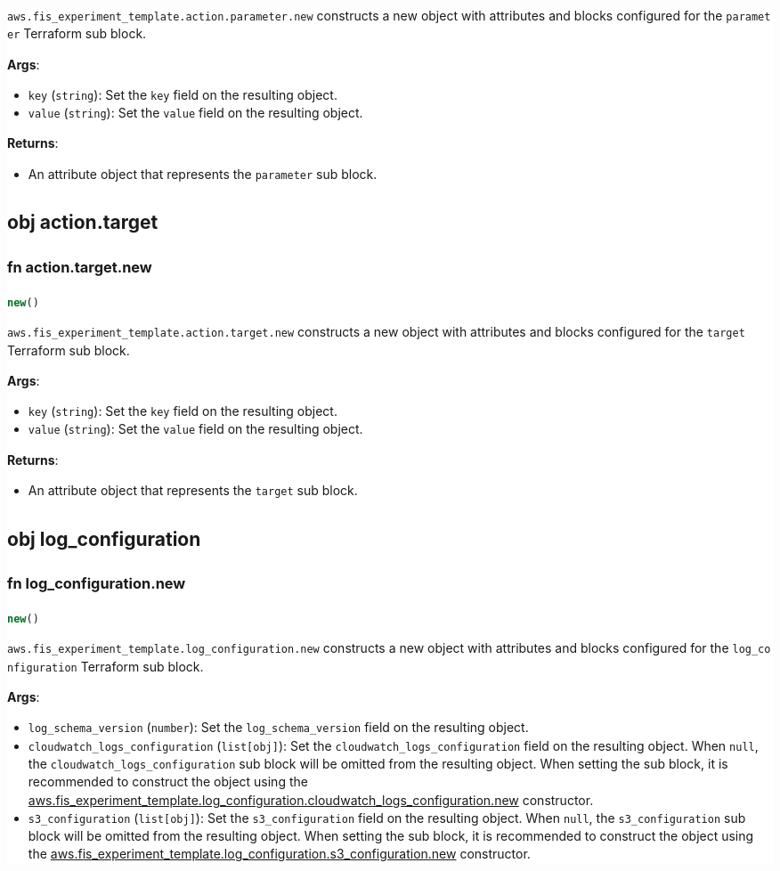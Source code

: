 `aws.fis_experiment_template.action.parameter.new` constructs a new object with attributes and blocks configured for the `parameter`
Terraform sub block.



**Args**:
  - `key` (`string`): Set the `key` field on the resulting object.
  - `value` (`string`): Set the `value` field on the resulting object.

**Returns**:
  - An attribute object that represents the `parameter` sub block.


## obj action.target



### fn action.target.new

```ts
new()
```


`aws.fis_experiment_template.action.target.new` constructs a new object with attributes and blocks configured for the `target`
Terraform sub block.



**Args**:
  - `key` (`string`): Set the `key` field on the resulting object.
  - `value` (`string`): Set the `value` field on the resulting object.

**Returns**:
  - An attribute object that represents the `target` sub block.


## obj log_configuration



### fn log_configuration.new

```ts
new()
```


`aws.fis_experiment_template.log_configuration.new` constructs a new object with attributes and blocks configured for the `log_configuration`
Terraform sub block.



**Args**:
  - `log_schema_version` (`number`): Set the `log_schema_version` field on the resulting object.
  - `cloudwatch_logs_configuration` (`list[obj]`): Set the `cloudwatch_logs_configuration` field on the resulting object. When `null`, the `cloudwatch_logs_configuration` sub block will be omitted from the resulting object. When setting the sub block, it is recommended to construct the object using the [aws.fis_experiment_template.log_configuration.cloudwatch_logs_configuration.new](#fn-log_configurationcloudwatch_logs_configurationnew) constructor.
  - `s3_configuration` (`list[obj]`): Set the `s3_configuration` field on the resulting object. When `null`, the `s3_configuration` sub block will be omitted from the resulting object. When setting the sub block, it is recommended to construct the object using the [aws.fis_experiment_template.log_configuration.s3_configuration.new](#fn-log_configurations3_configurationnew) constructor.
